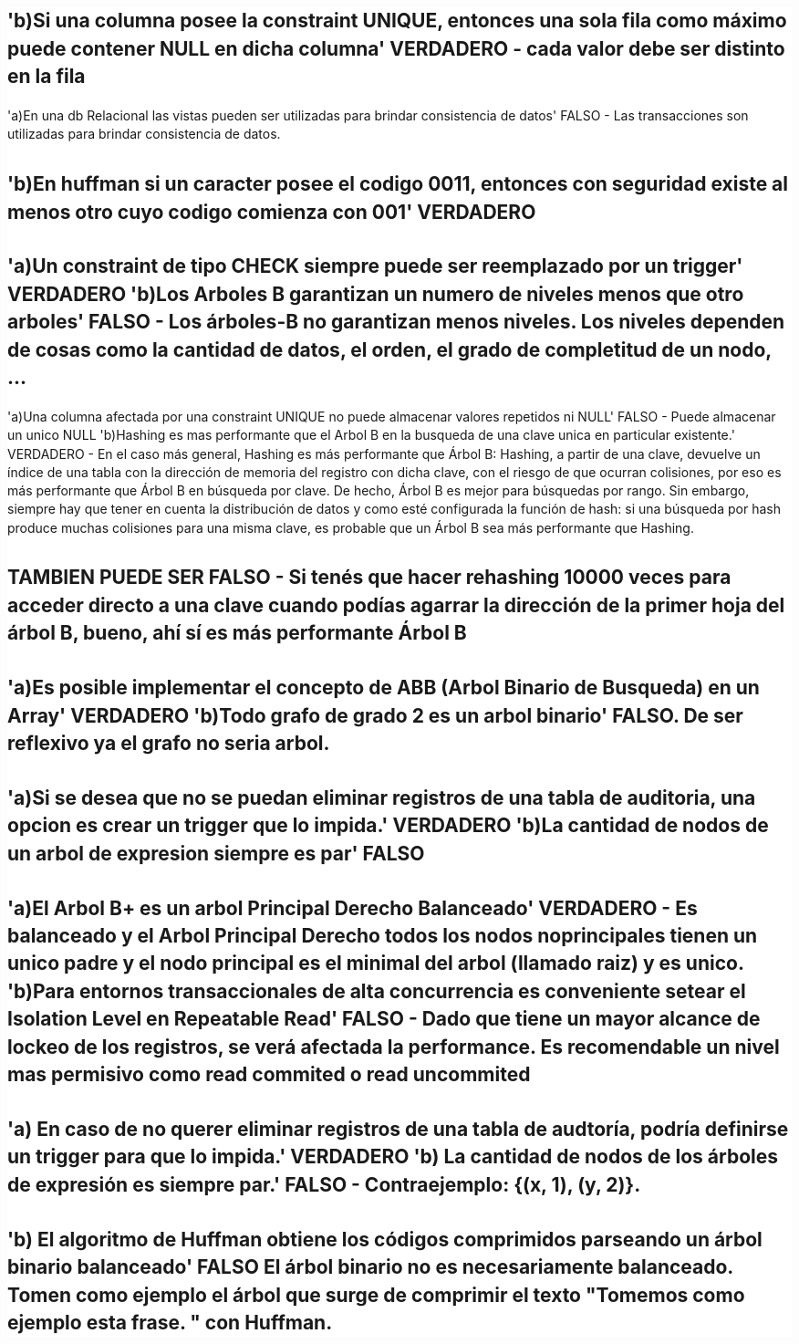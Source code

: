 'b)Si una columna posee la constraint UNIQUE, entonces una sola fila como máximo puede contener NULL en dicha columna'
VERDADERO - cada valor debe ser distinto en la fila
--------------------------------------------------------------------------
'a)En una db Relacional las vistas pueden ser utilizadas para brindar consistencia de datos'
FALSO - Las transacciones son utilizadas para brindar consistencia de datos.

'b)En huffman si un caracter posee el codigo 0011, entonces con seguridad existe al menos otro cuyo codigo comienza con 001'
VERDADERO
--------------------------------------------------------------------------
'a)Un constraint de tipo CHECK siempre puede ser reemplazado por un trigger'
 VERDADERO
'b)Los Arboles B garantizan un numero de niveles menos que otro arboles' 
FALSO - Los árboles-B no garantizan menos niveles. Los niveles dependen de cosas como la cantidad de datos, el orden, el grado de completitud de un nodo, …
--------------------------------------------------------------------------
'a)Una columna afectada por una constraint UNIQUE no puede almacenar valores repetidos ni NULL'
FALSO - Puede almacenar un unico NULL
'b)Hashing es mas performante que el Arbol B en la busqueda de una clave unica en particular existente.'
VERDADERO - En el caso más general, Hashing es más performante que Árbol B: Hashing,
a partir de una clave, devuelve un índice de una tabla con la dirección de memoria del
registro con dicha clave, con el riesgo de que ocurran colisiones, por eso es más
performante que Árbol B en búsqueda por clave. De hecho, Árbol B es mejor para
búsquedas por rango. Sin embargo, siempre hay que tener en cuenta la distribución de
datos y como esté configurada la función de hash: si una búsqueda por hash produce
muchas colisiones para una misma clave, es probable que un Árbol B sea más performante
que Hashing.

TAMBIEN PUEDE SER FALSO - Si tenés que hacer rehashing 10000 veces para acceder
directo a una clave cuando podías agarrar la dirección de la primer hoja del árbol B, bueno,
ahí sí es más performante Árbol B
--------------------------------------------------------------------------
'a)Es posible implementar el concepto de ABB (Arbol Binario de Busqueda) en un Array'
VERDADERO
'b)Todo grafo de grado 2 es un arbol binario'
FALSO. De ser reflexivo ya el grafo no seria arbol.
--------------------------------------------------------------------------
'a)Si se desea que no se puedan eliminar registros de una tabla de auditoria, una opcion es crear un trigger que lo impida.'
VERDADERO
'b)La cantidad de nodos de un arbol de expresion siempre es par'
FALSO
--------------------------------------------------------------------------
'a)El Arbol B+ es un arbol Principal Derecho Balanceado'
VERDADERO - Es balanceado y el Arbol Principal Derecho todos los nodos noprincipales tienen un unico padre y el nodo principal es el minimal del arbol (llamado raiz) y es unico.
'b)Para entornos transaccionales de alta concurrencia es conveniente setear el Isolation Level en Repeatable Read'
FALSO - Dado que tiene un mayor alcance de lockeo de los registros, se verá afectada la performance. Es recomendable un nivel mas permisivo como read commited o read uncommited
--------------------------------------------------------------------------
'a) En caso de no querer eliminar registros de una tabla de audtoría, podría definirse un trigger para que lo impida.'
VERDADERO
'b) La cantidad de nodos de los árboles de expresión es siempre par.'
FALSO - Contraejemplo: {(x, 1), (y, 2)}.
--------------------------------------------------------------------------
'b) El algoritmo de Huffman obtiene los códigos comprimidos parseando un árbol binario balanceado'
FALSO El árbol binario no es necesariamente balanceado. Tomen como ejemplo el árbol que
surge de comprimir el texto "Tomemos como ejemplo esta frase. " con Huffman.
--------------------------------------------------------------------------